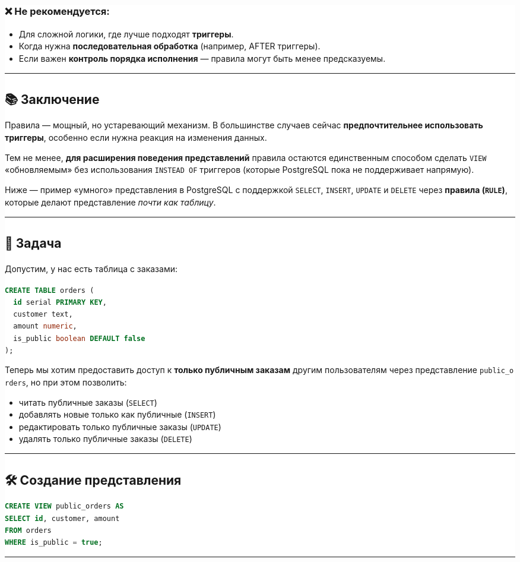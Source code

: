 ### ❌ Не рекомендуется:

* Для сложной логики, где лучше подходят **триггеры**.
* Когда нужна **последовательная обработка** (например, AFTER триггеры).
* Если важен **контроль порядка исполнения** — правила могут быть менее предсказуемы.

---

## 📚 Заключение

Правила — мощный, но устаревающий механизм. В большинстве случаев сейчас **предпочтительнее использовать триггеры**, особенно если нужна реакция на изменения данных.

Тем не менее, **для расширения поведения представлений** правила остаются единственным способом сделать `VIEW` «обновляемым» без использования `INSTEAD OF` триггеров (которые PostgreSQL пока не поддерживает напрямую).

Ниже — пример «умного» представления в PostgreSQL с поддержкой `SELECT`, `INSERT`, `UPDATE` и `DELETE` через **правила (`RULE`)**, которые делают представление *почти как таблицу*.

---

## 🧩 Задача

Допустим, у нас есть таблица с заказами:

```sql
CREATE TABLE orders (
  id serial PRIMARY KEY,
  customer text,
  amount numeric,
  is_public boolean DEFAULT false
);
```

Теперь мы хотим предоставить доступ к **только публичным заказам** другим пользователям через представление `public_orders`, но при этом позволить:

* читать публичные заказы (`SELECT`)
* добавлять новые только как публичные (`INSERT`)
* редактировать только публичные заказы (`UPDATE`)
* удалять только публичные заказы (`DELETE`)

---

## 🛠 Создание представления

```sql
CREATE VIEW public_orders AS
SELECT id, customer, amount
FROM orders
WHERE is_public = true;
```

---